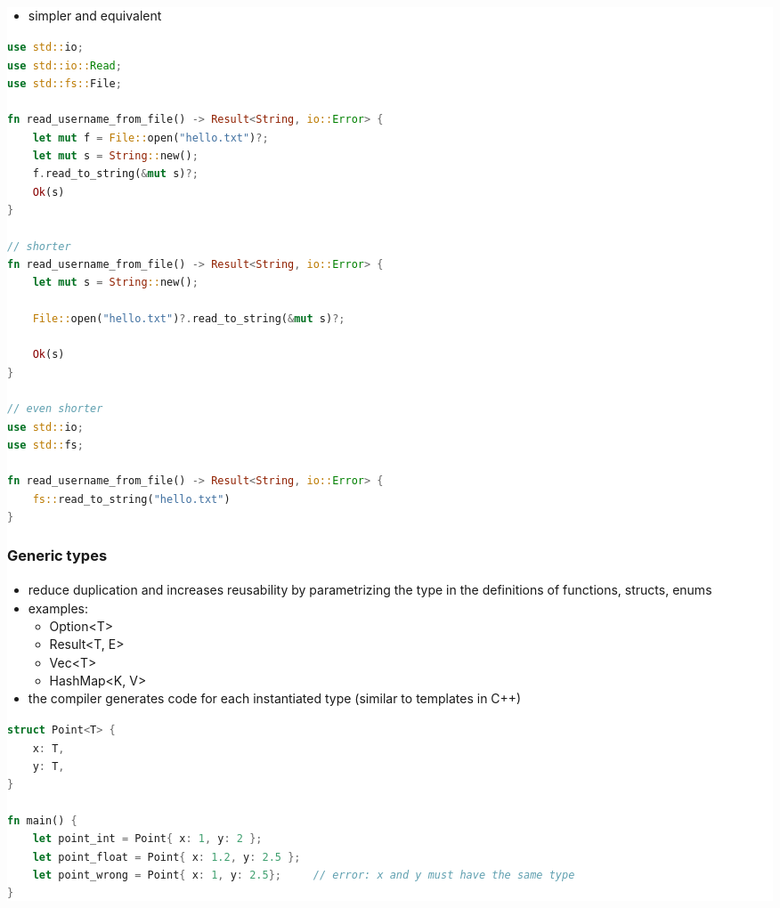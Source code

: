 - simpler and equivalent

```rust
use std::io;
use std::io::Read;
use std::fs::File;

fn read_username_from_file() -> Result<String, io::Error> {
    let mut f = File::open("hello.txt")?;
    let mut s = String::new();
    f.read_to_string(&mut s)?;
    Ok(s)
}

// shorter
fn read_username_from_file() -> Result<String, io::Error> {
    let mut s = String::new();

    File::open("hello.txt")?.read_to_string(&mut s)?;

    Ok(s)
}

// even shorter
use std::io;
use std::fs;

fn read_username_from_file() -> Result<String, io::Error> {
    fs::read_to_string("hello.txt")
}
```

### Generic types

- reduce duplication and increases reusability by parametrizing the type in the definitions of functions, structs, enums
- examples:
  - Option\<T>
  - Result\<T, E>
  - Vec\<T>
  - HashMap\<K, V>
- the compiler generates code for each instantiated type (similar to templates in C++)

```rust
struct Point<T> {
    x: T,
    y: T,
}

fn main() {
    let point_int = Point{ x: 1, y: 2 };
    let point_float = Point{ x: 1.2, y: 2.5 };
    let point_wrong = Point{ x: 1, y: 2.5};     // error: x and y must have the same type
}
```
